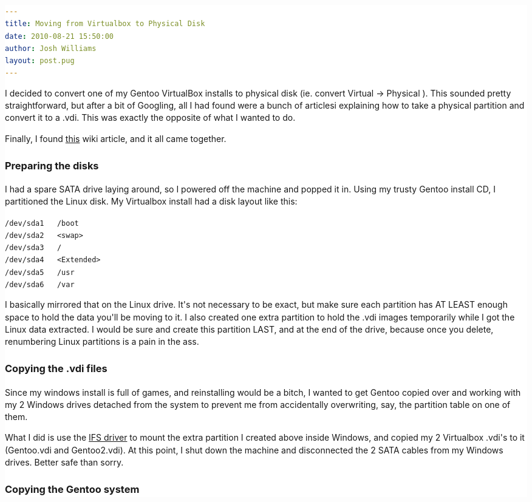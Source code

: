 ```yaml
---
title: Moving from Virtualbox to Physical Disk
date: 2010-08-21 15:50:00
author: Josh Williams
layout: post.pug
---
```

I decided to convert one of my Gentoo VirtualBox installs to physical disk
(ie. convert Virtual -> Physical ).  This sounded pretty straightforward,
but after a bit of Googling, all I had found were a bunch of articlesi
explaining how to take a physical partition and convert it to a .vdi.  This
was exactly the opposite of what I wanted to do.

Finally, I found [this](http://wiki.przemoc.net/tips/linux)
wiki article, and it all came together.

### Preparing the disks

I had a spare SATA drive laying around, so I powered off the machine and popped
it in.  Using my trusty Gentoo install CD, I partitioned the Linux disk.  My
Virtualbox install had a disk layout like this:



    /dev/sda1   /boot
    /dev/sda2   <swap>
    /dev/sda3   /
    /dev/sda4   <Extended>
    /dev/sda5   /usr
    /dev/sda6   /var

I basically mirrored that on the Linux drive.  It&#39;s not necessary to be exact,
but make sure each partition has AT LEAST enough space to hold the data you&#39;ll
be moving to it.  I also created one extra partition to hold the .vdi images
temporarily while I got the Linux data extracted.  I would be sure and create
this partition LAST, and at the end of the drive, because once you delete,
renumbering Linux partitions is a pain in the ass.

### Copying the .vdi files

Since my windows install is full of games, and reinstalling would be a bitch,
I wanted to get Gentoo copied over and working with my 2 Windows drives
detached from the system to prevent me from accidentally overwriting, say, the
partition table on one of them.

What I did is use the [IFS driver](http://www.fs-driver.org/) to mount the
extra partition I created above inside Windows, and copied my 2 Virtualbox
.vdi&#39;s to it (Gentoo.vdi and Gentoo2.vdi).  At this point, I shut down the
machine and disconnected the 2 SATA cables from my Windows drives.  Better safe
than sorry.

### Copying the Gentoo system
